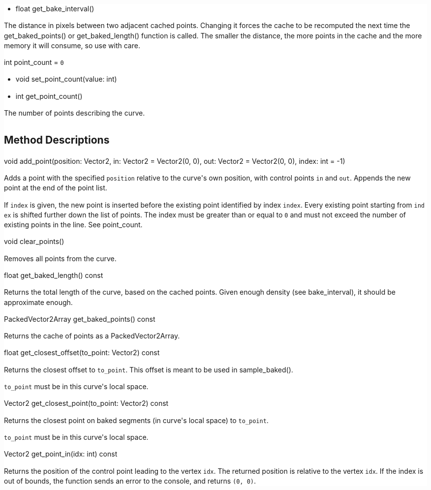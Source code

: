   * float get_bake_interval()

The distance in pixels between two adjacent cached points. Changing it forces
the cache to be recomputed the next time the get_baked_points() or
get_baked_length() function is called. The smaller the distance, the more
points in the cache and the more memory it will consume, so use with care.

int point_count = `0`

  * void set_point_count(value: int)

  * int get_point_count()

The number of points describing the curve.

## Method Descriptions

void add_point(position: Vector2, in: Vector2 = Vector2(0, 0), out: Vector2 =
Vector2(0, 0), index: int = -1)

Adds a point with the specified `position` relative to the curve's own
position, with control points `in` and `out`. Appends the new point at the end
of the point list.

If `index` is given, the new point is inserted before the existing point
identified by index `index`. Every existing point starting from `index` is
shifted further down the list of points. The index must be greater than or
equal to `0` and must not exceed the number of existing points in the line.
See point_count.

void clear_points()

Removes all points from the curve.

float get_baked_length() const

Returns the total length of the curve, based on the cached points. Given
enough density (see bake_interval), it should be approximate enough.

PackedVector2Array get_baked_points() const

Returns the cache of points as a PackedVector2Array.

float get_closest_offset(to_point: Vector2) const

Returns the closest offset to `to_point`. This offset is meant to be used in
sample_baked().

`to_point` must be in this curve's local space.

Vector2 get_closest_point(to_point: Vector2) const

Returns the closest point on baked segments (in curve's local space) to
`to_point`.

`to_point` must be in this curve's local space.

Vector2 get_point_in(idx: int) const

Returns the position of the control point leading to the vertex `idx`. The
returned position is relative to the vertex `idx`. If the index is out of
bounds, the function sends an error to the console, and returns `(0, 0)`.
